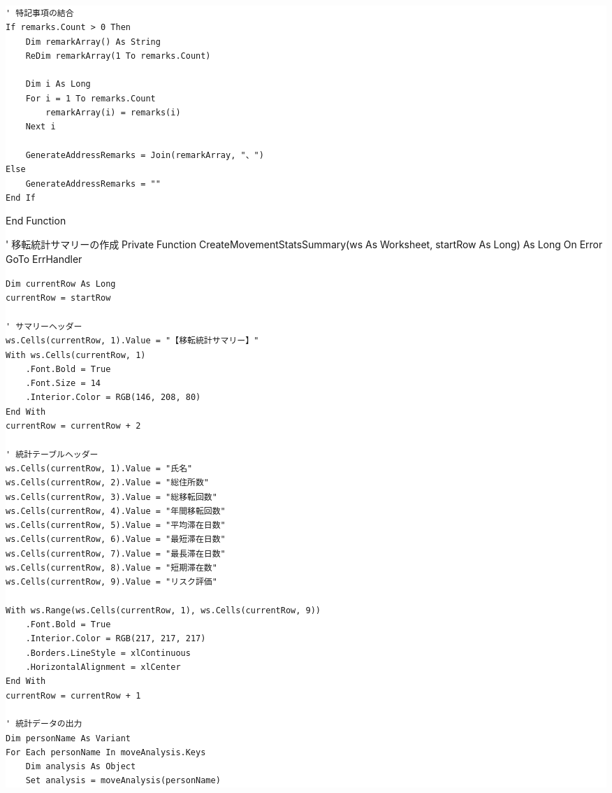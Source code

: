     ' 特記事項の結合
    If remarks.Count > 0 Then
        Dim remarkArray() As String
        ReDim remarkArray(1 To remarks.Count)
        
        Dim i As Long
        For i = 1 To remarks.Count
            remarkArray(i) = remarks(i)
        Next i
        
        GenerateAddressRemarks = Join(remarkArray, "、")
    Else
        GenerateAddressRemarks = ""
    End If
End Function

' 移転統計サマリーの作成
Private Function CreateMovementStatsSummary(ws As Worksheet, startRow As Long) As Long
    On Error GoTo ErrHandler
    
    Dim currentRow As Long
    currentRow = startRow
    
    ' サマリーヘッダー
    ws.Cells(currentRow, 1).Value = "【移転統計サマリー】"
    With ws.Cells(currentRow, 1)
        .Font.Bold = True
        .Font.Size = 14
        .Interior.Color = RGB(146, 208, 80)
    End With
    currentRow = currentRow + 2
    
    ' 統計テーブルヘッダー
    ws.Cells(currentRow, 1).Value = "氏名"
    ws.Cells(currentRow, 2).Value = "総住所数"
    ws.Cells(currentRow, 3).Value = "総移転回数"
    ws.Cells(currentRow, 4).Value = "年間移転回数"
    ws.Cells(currentRow, 5).Value = "平均滞在日数"
    ws.Cells(currentRow, 6).Value = "最短滞在日数"
    ws.Cells(currentRow, 7).Value = "最長滞在日数"
    ws.Cells(currentRow, 8).Value = "短期滞在数"
    ws.Cells(currentRow, 9).Value = "リスク評価"
    
    With ws.Range(ws.Cells(currentRow, 1), ws.Cells(currentRow, 9))
        .Font.Bold = True
        .Interior.Color = RGB(217, 217, 217)
        .Borders.LineStyle = xlContinuous
        .HorizontalAlignment = xlCenter
    End With
    currentRow = currentRow + 1
    
    ' 統計データの出力
    Dim personName As Variant
    For Each personName In moveAnalysis.Keys
        Dim analysis As Object
        Set analysis = moveAnalysis(personName)
        